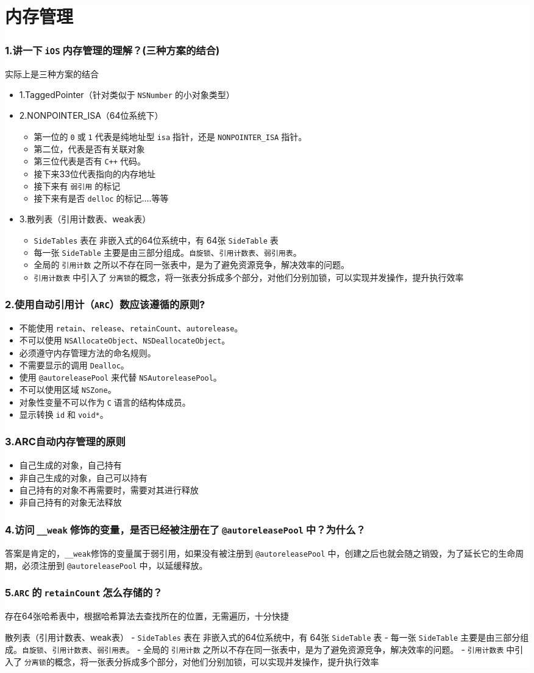 # 内存管理

### 1.讲一下 `iOS` 内存管理的理解？(三种方案的结合) 

实际上是三种方案的结合

- 1.TaggedPointer（针对类似于 `NSNumber` 的小对象类型）

- 2.NONPOINTER_ISA（64位系统下）

  - 第一位的 `0` 或 `1` 代表是纯地址型 `isa` 指针，还是 `NONPOINTER_ISA` 指针。
  - 第二位，代表是否有关联对象
  - 第三位代表是否有 `C++` 代码。
  - 接下来33位代表指向的内存地址
  - 接下来有 `弱引用` 的标记
  - 接下来有是否 `delloc` 的标记....等等

- 3.散列表（引用计数表、weak表）

  - `SideTables` 表在 非嵌入式的64位系统中，有 64张 `SideTable` 表
  - 每一张 `SideTable` 主要是由三部分组成。`自旋锁`、`引用计数表`、`弱引用表`。
  - 全局的 `引用计数` 之所以不存在同一张表中，是为了避免资源竞争，解决效率的问题。
  - `引用计数表` 中引入了 `分离锁`的概念，将一张表分拆成多个部分，对他们分别加锁，可以实现并发操作，提升执行效率

### 2.使用自动引用计（`ARC`）数应该遵循的原则? 

- 不能使用 `retain`、`release`、`retainCount`、`autorelease`。
- 不可以使用 `NSAllocateObject`、`NSDeallocateObject`。
- 必须遵守内存管理方法的命名规则。
- 不需要显示的调用 `Dealloc`。
- 使用 `@autoreleasePool` 来代替 `NSAutoreleasePool`。
- 不可以使用区域 `NSZone`。
- 对象性变量不可以作为 `C` 语言的结构体成员。
- 显示转换 `id` 和 `void*`。

### 3.ARC自动内存管理的原则

- 自己生成的对象，自己持有
- 非自己生成的对象，自己可以持有
- 自己持有的对象不再需要时，需要对其进行释放
- 非自己持有的对象无法释放

### 4.访问 `__weak` 修饰的变量，是否已经被注册在了 `@autoreleasePool` 中？为什么？

答案是肯定的，`__weak`修饰的变量属于弱引用，如果没有被注册到 `@autoreleasePool` 中，创建之后也就会随之销毁，为了延长它的生命周期，必须注册到 `@autoreleasePool` 中，以延缓释放。

### 5.`ARC` 的 `retainCount` 怎么存储的？

存在64张哈希表中，根据哈希算法去查找所在的位置，无需遍历，十分快捷

散列表（引用计数表、weak表） - `SideTables` 表在 非嵌入式的64位系统中，有 64张 `SideTable` 表 - 每一张 `SideTable` 主要是由三部分组成。`自旋锁`、`引用计数表`、`弱引用表`。 - 全局的 `引用计数` 之所以不存在同一张表中，是为了避免资源竞争，解决效率的问题。 - `引用计数表` 中引入了 `分离锁`的概念，将一张表分拆成多个部分，对他们分别加锁，可以实现并发操作，提升执行效率
